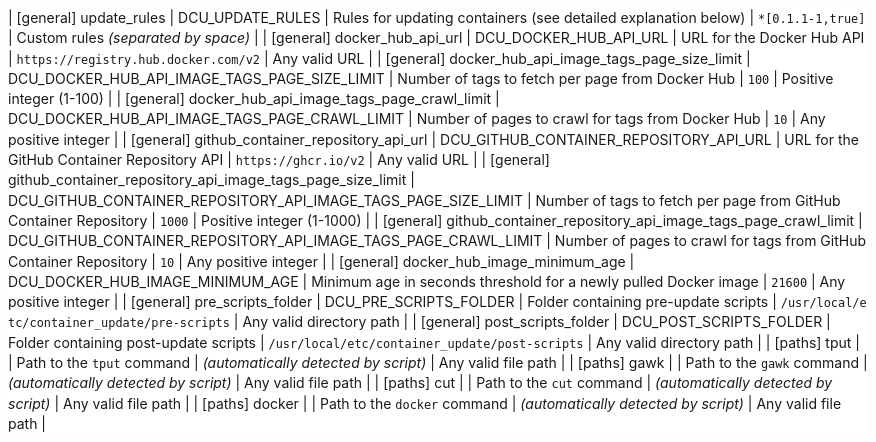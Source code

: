 | [general]  update_rules                                                 | DCU_UPDATE_RULES                                                  | Rules for updating containers (see detailed explanation below)                                                                                        | `*[0.1.1-1,true]`                                               | Custom rules *(separated by space)*                       |
| [general]  docker_hub_api_url                                           | DCU_DOCKER_HUB_API_URL                                            | URL for the Docker Hub API                                                                                                                            | `https://registry.hub.docker.com/v2`                            | Any valid URL                                             |
| [general]  docker_hub_api_image_tags_page_size_limit                    | DCU_DOCKER_HUB_API_IMAGE_TAGS_PAGE_SIZE_LIMIT                     | Number of tags to fetch per page from Docker Hub                                                                                                      | `100`                                                           | Positive integer (1-100)                                  |
| [general]  docker_hub_api_image_tags_page_crawl_limit                   | DCU_DOCKER_HUB_API_IMAGE_TAGS_PAGE_CRAWL_LIMIT                    | Number of pages to crawl for tags from Docker Hub                                                                                                     | `10`                                                            | Any positive integer                                      |
| [general]  github_container_repository_api_url                          | DCU_GITHUB_CONTAINER_REPOSITORY_API_URL                           | URL for the GitHub Container Repository API                                                                                                           | `https://ghcr.io/v2`                                            | Any valid URL                                             |
| [general]  github_container_repository_api_image_tags_page_size_limit   | DCU_GITHUB_CONTAINER_REPOSITORY_API_IMAGE_TAGS_PAGE_SIZE_LIMIT    | Number of tags to fetch per page from GitHub Container Repository                                                                                     | `1000`                                                          | Positive integer (1-1000)                                 |
| [general]  github_container_repository_api_image_tags_page_crawl_limit  | DCU_GITHUB_CONTAINER_REPOSITORY_API_IMAGE_TAGS_PAGE_CRAWL_LIMIT   | Number of pages to crawl for tags from GitHub Container Repository                                                                                    | `10`                                                            | Any positive integer                                      |
| [general]  docker_hub_image_minimum_age                                 | DCU_DOCKER_HUB_IMAGE_MINIMUM_AGE                                  | Minimum age in seconds threshold for a newly pulled Docker image                                                                                      | `21600`                                                         | Any positive integer                                      |
| [general]  pre_scripts_folder                                           | DCU_PRE_SCRIPTS_FOLDER                                            | Folder containing pre-update scripts                                                                                                                  | `/usr/local/etc/container_update/pre-scripts`                   | Any valid directory path                                  |
| [general]  post_scripts_folder                                          | DCU_POST_SCRIPTS_FOLDER                                           | Folder containing post-update scripts                                                                                                                 | `/usr/local/etc/container_update/post-scripts`                  | Any valid directory path                                  |
| [paths]    tput                                                         |                                                                   | Path to the `tput` command                                                                                                                            | *(automatically detected by script)*                            | Any valid file path                                       |
| [paths]    gawk                                                         |                                                                   | Path to the `gawk` command                                                                                                                            | *(automatically detected by script)*                            | Any valid file path                                       |
| [paths]    cut                                                          |                                                                   | Path to the `cut` command                                                                                                                             | *(automatically detected by script)*                            | Any valid file path                                       |
| [paths]    docker                                                       |                                                                   | Path to the `docker` command                                                                                                                          | *(automatically detected by script)*                            | Any valid file path                                       |